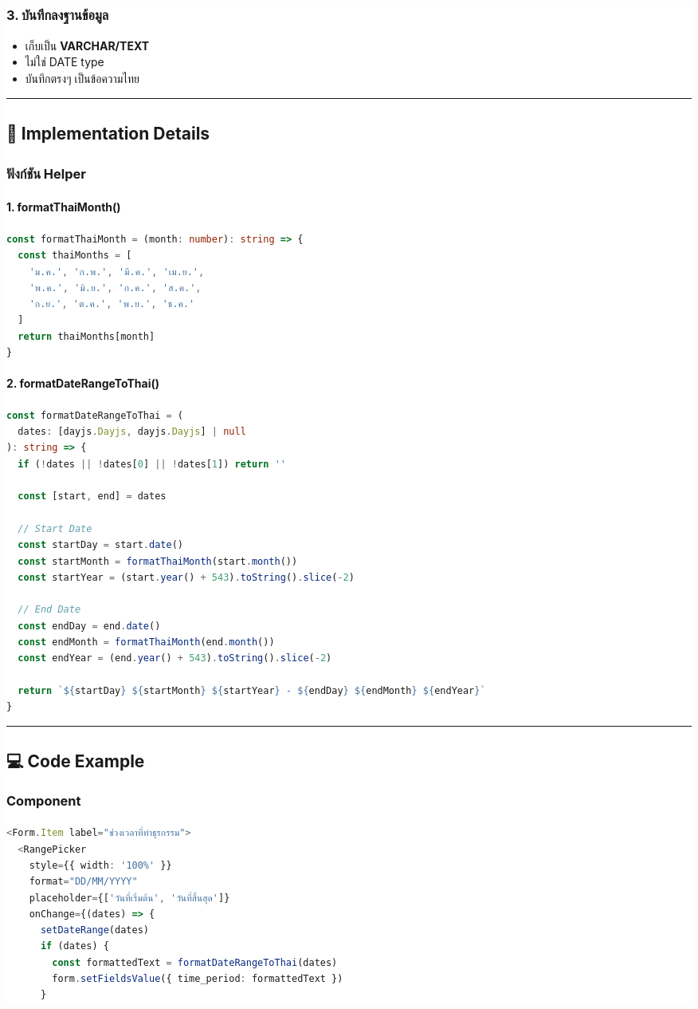 ### 3. บันทึกลงฐานข้อมูล
- เก็บเป็น **VARCHAR/TEXT**
- ไม่ใช่ DATE type
- บันทึกตรงๆ เป็นข้อความไทย

---

## 🔧 Implementation Details

### ฟังก์ชัน Helper

#### 1. formatThaiMonth()
```typescript
const formatThaiMonth = (month: number): string => {
  const thaiMonths = [
    'ม.ค.', 'ก.พ.', 'มี.ค.', 'เม.ย.', 
    'พ.ค.', 'มิ.ย.', 'ก.ค.', 'ส.ค.', 
    'ก.ย.', 'ต.ค.', 'พ.ย.', 'ธ.ค.'
  ]
  return thaiMonths[month]
}
```

#### 2. formatDateRangeToThai()
```typescript
const formatDateRangeToThai = (
  dates: [dayjs.Dayjs, dayjs.Dayjs] | null
): string => {
  if (!dates || !dates[0] || !dates[1]) return ''
  
  const [start, end] = dates
  
  // Start Date
  const startDay = start.date()
  const startMonth = formatThaiMonth(start.month())
  const startYear = (start.year() + 543).toString().slice(-2)
  
  // End Date
  const endDay = end.date()
  const endMonth = formatThaiMonth(end.month())
  const endYear = (end.year() + 543).toString().slice(-2)
  
  return `${startDay} ${startMonth} ${startYear} - ${endDay} ${endMonth} ${endYear}`
}
```

---

## 💻 Code Example

### Component
```typescript
<Form.Item label="ช่วงเวลาที่ทำธุรกรรม">
  <RangePicker
    style={{ width: '100%' }}
    format="DD/MM/YYYY"
    placeholder={['วันที่เริ่มต้น', 'วันที่สิ้นสุด']}
    onChange={(dates) => {
      setDateRange(dates)
      if (dates) {
        const formattedText = formatDateRangeToThai(dates)
        form.setFieldsValue({ time_period: formattedText })
      }
```